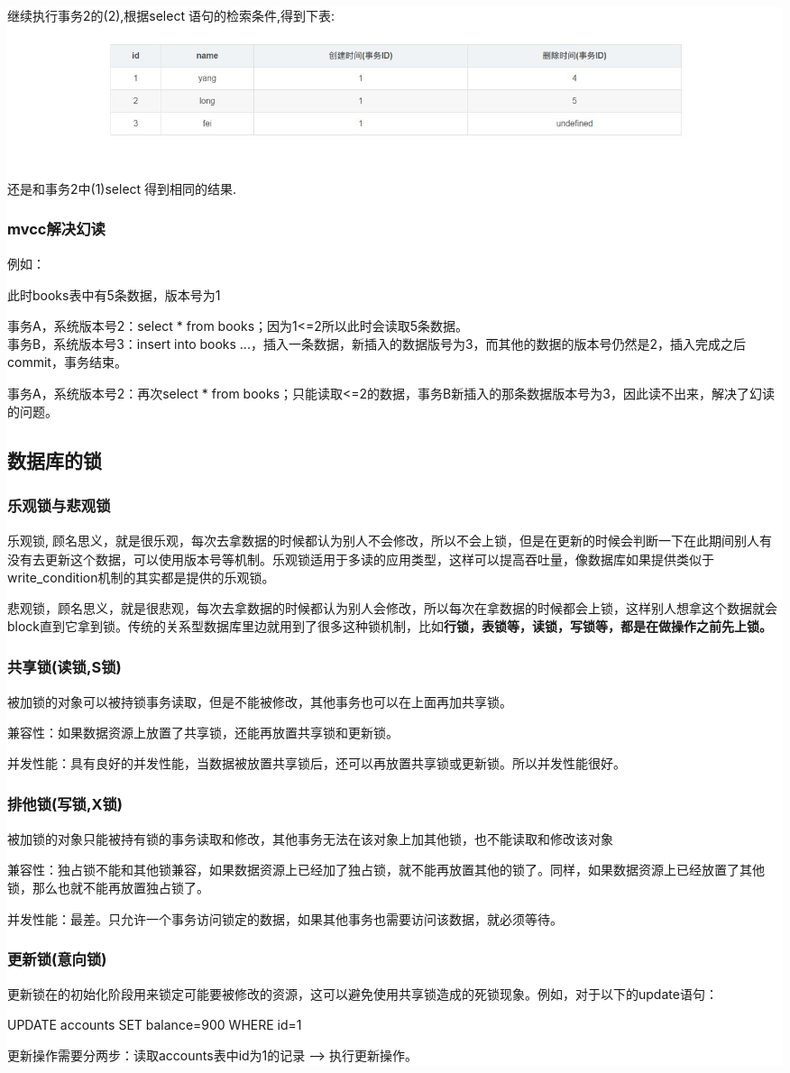 继续执行事务2的(2),根据select 语句的检索条件,得到下表:

<div align="center"> <img src=".\pictures\mysql\Snipaste_2019-09-09_14-50-36.jpg" width="650"/> </div><br>

还是和事务2中(1)select 得到相同的结果.

### mvcc解决幻读
例如：  

此时books表中有5条数据，版本号为1  

事务A，系统版本号2：select * from books；因为1<=2所以此时会读取5条数据。  
事务B，系统版本号3：insert into books ...，插入一条数据，新插入的数据版号为3，而其他的数据的版本号仍然是2，插入完成之后commit，事务结束。  

事务A，系统版本号2：再次select * from books；只能读取<=2的数据，事务B新插入的那条数据版本号为3，因此读不出来，解决了幻读的问题。    
## 数据库的锁
### 乐观锁与悲观锁

乐观锁, 顾名思义，就是很乐观，每次去拿数据的时候都认为别人不会修改，所以不会上锁，但是在更新的时候会判断一下在此期间别人有没有去更新这个数据，可以使用版本号等机制。乐观锁适用于多读的应用类型，这样可以提高吞吐量，像数据库如果提供类似于write_condition机制的其实都是提供的乐观锁。


悲观锁，顾名思义，就是很悲观，每次去拿数据的时候都认为别人会修改，所以每次在拿数据的时候都会上锁，这样别人想拿这个数据就会block直到它拿到锁。传统的关系型数据库里边就用到了很多这种锁机制，比如**行锁，表锁等，读锁，写锁等，都是在做操作之前先上锁。**

### 共享锁(读锁,S锁)
被加锁的对象可以被持锁事务读取，但是不能被修改，其他事务也可以在上面再加共享锁。

兼容性：如果数据资源上放置了共享锁，还能再放置共享锁和更新锁。

并发性能：具有良好的并发性能，当数据被放置共享锁后，还可以再放置共享锁或更新锁。所以并发性能很好。

### 排他锁(写锁,X锁)
被加锁的对象只能被持有锁的事务读取和修改，其他事务无法在该对象上加其他锁，也不能读取和修改该对象

兼容性：独占锁不能和其他锁兼容，如果数据资源上已经加了独占锁，就不能再放置其他的锁了。同样，如果数据资源上已经放置了其他锁，那么也就不能再放置独占锁了。

并发性能：最差。只允许一个事务访问锁定的数据，如果其他事务也需要访问该数据，就必须等待。

### 更新锁(意向锁)
更新锁在的初始化阶段用来锁定可能要被修改的资源，这可以避免使用共享锁造成的死锁现象。例如，对于以下的update语句：

UPDATE accounts SET balance=900 WHERE id=1

更新操作需要分两步：读取accounts表中id为1的记录 –> 执行更新操作。
